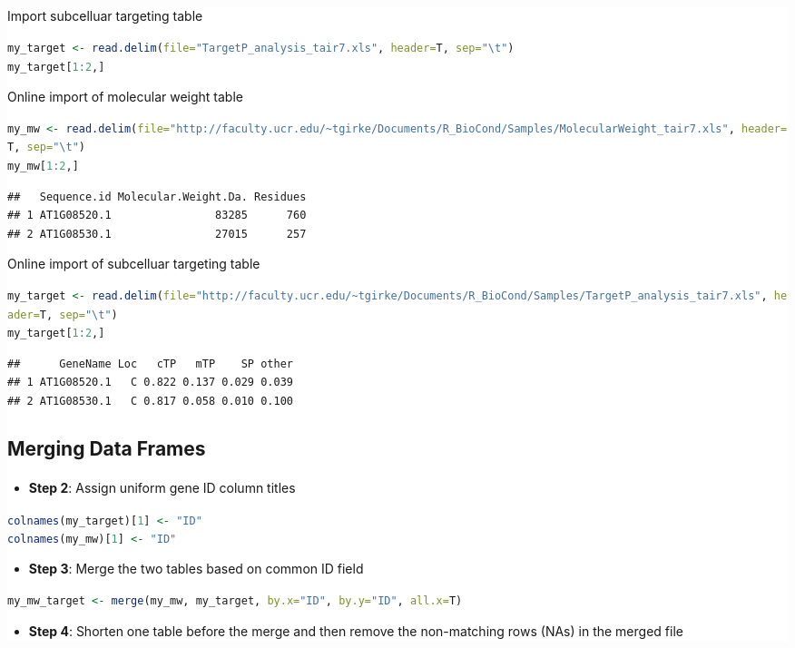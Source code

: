 Import subcelluar targeting table

``` r
my_target <- read.delim(file="TargetP_analysis_tair7.xls", header=T, sep="\t") 
my_target[1:2,]
```

Online import of molecular weight table

``` r
my_mw <- read.delim(file="http://faculty.ucr.edu/~tgirke/Documents/R_BioCond/Samples/MolecularWeight_tair7.xls", header=T, sep="\t") 
my_mw[1:2,]
```

    ##   Sequence.id Molecular.Weight.Da. Residues
    ## 1 AT1G08520.1                83285      760
    ## 2 AT1G08530.1                27015      257

Online import of subcelluar targeting table

``` r
my_target <- read.delim(file="http://faculty.ucr.edu/~tgirke/Documents/R_BioCond/Samples/TargetP_analysis_tair7.xls", header=T, sep="\t") 
my_target[1:2,]
```

    ##      GeneName Loc   cTP   mTP    SP other
    ## 1 AT1G08520.1   C 0.822 0.137 0.029 0.039
    ## 2 AT1G08530.1   C 0.817 0.058 0.010 0.100

## Merging Data Frames

  - **Step 2**: Assign uniform gene ID column titles



``` r
colnames(my_target)[1] <- "ID"
colnames(my_mw)[1] <- "ID" 
```

  - **Step 3**: Merge the two tables based on common ID field



``` r
my_mw_target <- merge(my_mw, my_target, by.x="ID", by.y="ID", all.x=T)
```

  - **Step 4**: Shorten one table before the merge and then remove the non-matching rows (NAs) in the merged file
